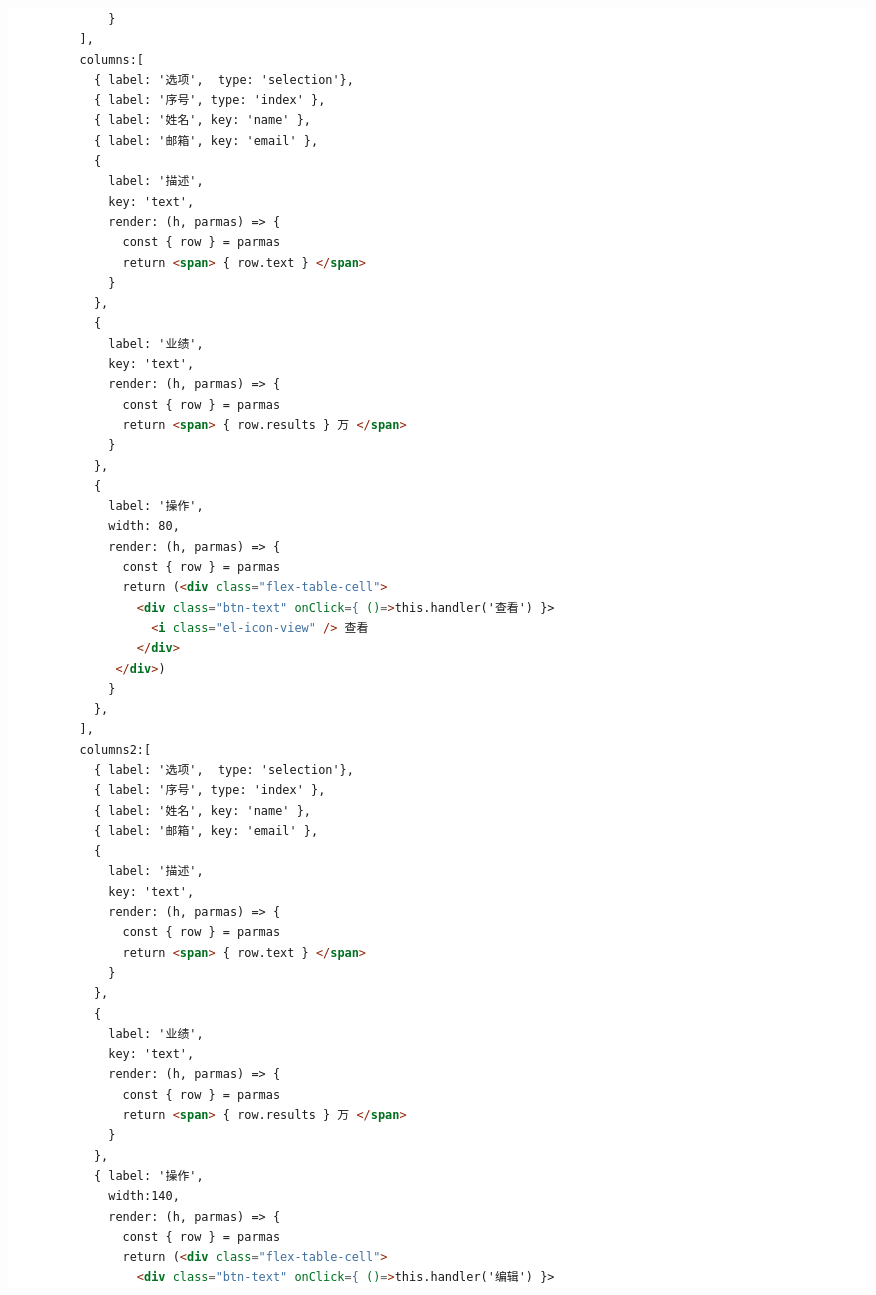 ```html
              }
          ],
          columns:[
            { label: '选项',  type: 'selection'},
            { label: '序号', type: 'index' },
            { label: '姓名', key: 'name' },
            { label: '邮箱', key: 'email' },
            { 
              label: '描述', 
              key: 'text', 
              render: (h, parmas) => {
                const { row } = parmas
                return <span> { row.text } </span>
              }
            },
            { 
              label: '业绩', 
              key: 'text', 
              render: (h, parmas) => {
                const { row } = parmas
                return <span> { row.results } 万 </span>
              }
            },
            { 
              label: '操作',
              width: 80,
              render: (h, parmas) => {
                const { row } = parmas
                return (<div class="flex-table-cell"> 
                  <div class="btn-text" onClick={ ()=>this.handler('查看') }> 
                    <i class="el-icon-view" /> 查看 
                  </div>
               </div>)
              }
            },
          ],
          columns2:[
            { label: '选项',  type: 'selection'},
            { label: '序号', type: 'index' },
            { label: '姓名', key: 'name' },
            { label: '邮箱', key: 'email' },
            { 
              label: '描述', 
              key: 'text', 
              render: (h, parmas) => {
                const { row } = parmas
                return <span> { row.text } </span>
              }
            },
            { 
              label: '业绩', 
              key: 'text', 
              render: (h, parmas) => {
                const { row } = parmas
                return <span> { row.results } 万 </span>
              }
            },
            { label: '操作',
              width:140,
              render: (h, parmas) => {
                const { row } = parmas
                return (<div class="flex-table-cell"> 
                  <div class="btn-text" onClick={ ()=>this.handler('编辑') }> 
```